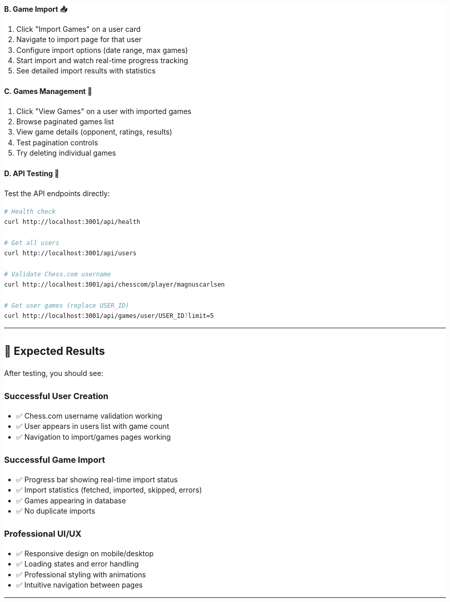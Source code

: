#### **B. Game Import** 📥
1. Click "Import Games" on a user card
2. Navigate to import page for that user
3. Configure import options (date range, max games)
4. Start import and watch real-time progress tracking
5. See detailed import results with statistics

#### **C. Games Management** 🎯
1. Click "View Games" on a user with imported games
2. Browse paginated games list
3. View game details (opponent, ratings, results)
4. Test pagination controls
5. Try deleting individual games

#### **D. API Testing** 🔧
Test the API endpoints directly:

```bash
# Health check
curl http://localhost:3001/api/health

# Get all users
curl http://localhost:3001/api/users

# Validate Chess.com username
curl http://localhost:3001/api/chesscom/player/magnuscarlsen

# Get user games (replace USER_ID)
curl http://localhost:3001/api/games/user/USER_ID?limit=5
```

---

## 🎯 Expected Results

After testing, you should see:

### **Successful User Creation**
- ✅ Chess.com username validation working
- ✅ User appears in users list with game count
- ✅ Navigation to import/games pages working

### **Successful Game Import**
- ✅ Progress bar showing real-time import status
- ✅ Import statistics (fetched, imported, skipped, errors)
- ✅ Games appearing in database
- ✅ No duplicate imports

### **Professional UI/UX**
- ✅ Responsive design on mobile/desktop
- ✅ Loading states and error handling
- ✅ Professional styling with animations
- ✅ Intuitive navigation between pages

---